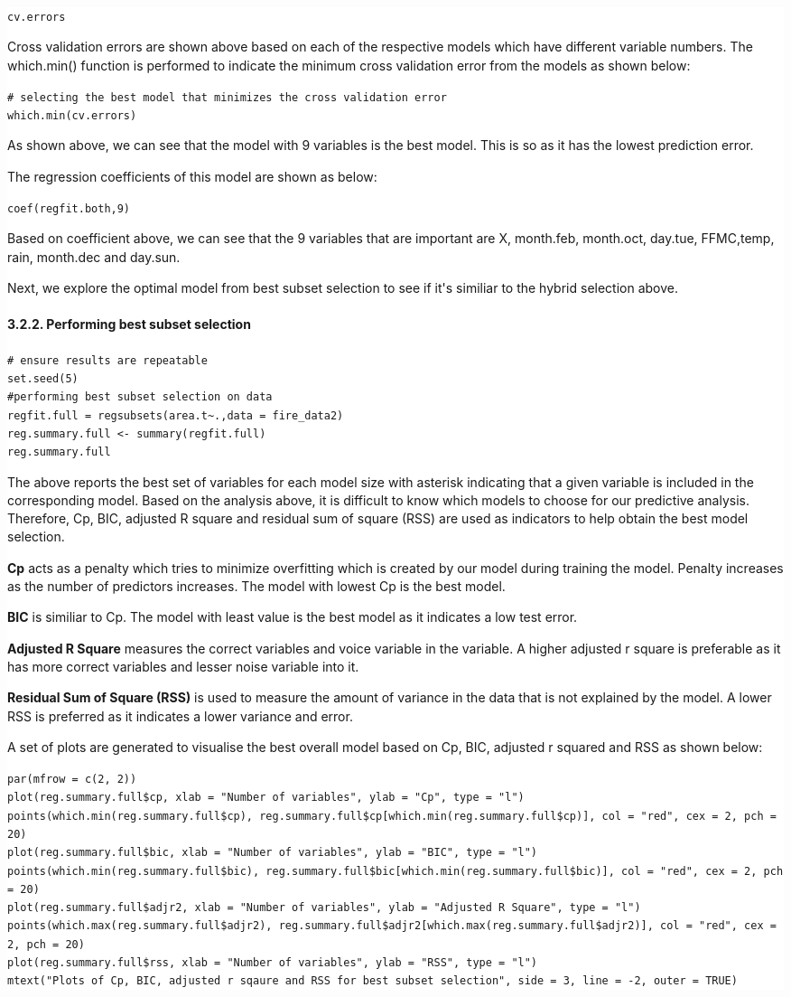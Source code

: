 ```{r }
cv.errors
```
Cross validation errors are shown above based on each of the respective models which have different variable numbers. The which.min() function is performed to indicate the minimum cross validation error from the models as shown below:

```{r }
# selecting the best model that minimizes the cross validation error
which.min(cv.errors)
```

As shown above, we can see that the model with 9 variables is the best model. This is so as it has the lowest prediction error.

The regression coefficients of this model are shown as below:
```{r }
coef(regfit.both,9)
```
Based on coefficient above, we can see that the 9 variables that are important are X, month.feb, month.oct, day.tue, FFMC,temp, rain, month.dec and day.sun. 

Next, we explore the optimal model from best subset selection to see if it's similiar to the hybrid selection above.

#### 3.2.2. Performing best subset selection
```{r }
# ensure results are repeatable
set.seed(5)
#performing best subset selection on data 
regfit.full = regsubsets(area.t~.,data = fire_data2)
reg.summary.full <- summary(regfit.full)
reg.summary.full
```
The above reports the best set of variables for each model size with asterisk indicating that a given variable is included in the corresponding model. Based on the analysis above, it is difficult to know which models to choose for our predictive analysis. Therefore, Cp, BIC, adjusted R square and residual sum of square (RSS) are used as indicators to help obtain the best model selection.


**Cp** acts as a penalty which tries to minimize overfitting which is created by our model during training the model. Penalty increases as the number of predictors increases. The model with lowest Cp is the best model.

**BIC** is similiar to Cp. The model with least value is the best model as it indicates a low test error. 

**Adjusted R Square** measures the correct variables and voice variable in the variable. A higher adjusted r square is preferable as it  has more correct variables and lesser noise variable into it.

**Residual Sum of Square (RSS)** is used to measure the amount of variance in the data that is not explained by the model. A lower RSS is preferred as it indicates a lower variance and error. 

A set of plots are generated to visualise the best overall model based on Cp, BIC, adjusted r squared and RSS as shown below:


```{r }
par(mfrow = c(2, 2))
plot(reg.summary.full$cp, xlab = "Number of variables", ylab = "Cp", type = "l")
points(which.min(reg.summary.full$cp), reg.summary.full$cp[which.min(reg.summary.full$cp)], col = "red", cex = 2, pch = 20)
plot(reg.summary.full$bic, xlab = "Number of variables", ylab = "BIC", type = "l")
points(which.min(reg.summary.full$bic), reg.summary.full$bic[which.min(reg.summary.full$bic)], col = "red", cex = 2, pch = 20)
plot(reg.summary.full$adjr2, xlab = "Number of variables", ylab = "Adjusted R Square", type = "l")
points(which.max(reg.summary.full$adjr2), reg.summary.full$adjr2[which.max(reg.summary.full$adjr2)], col = "red", cex = 2, pch = 20)
plot(reg.summary.full$rss, xlab = "Number of variables", ylab = "RSS", type = "l")
mtext("Plots of Cp, BIC, adjusted r sqaure and RSS for best subset selection", side = 3, line = -2, outer = TRUE)
```